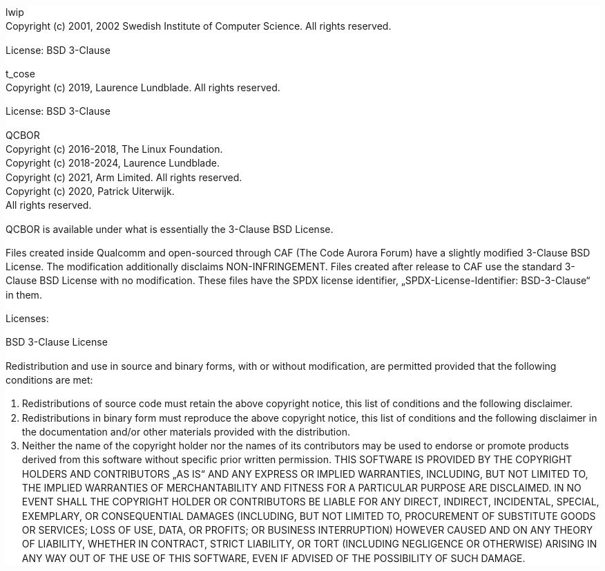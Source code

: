 lwip  
Copyright (c) 2001, 2002 Swedish Institute of Computer Science. All
rights reserved.  

License: BSD 3-Clause  

t_cose  
Copyright (c) 2019, Laurence Lundblade. All rights reserved.  

License: BSD 3-Clause  

QCBOR  
Copyright (c) 2016-2018, The Linux Foundation.  
Copyright (c) 2018-2024, Laurence Lundblade.  
Copyright (c) 2021, Arm Limited. All rights reserved.  
Copyright (c) 2020, Patrick Uiterwijk.  
All rights reserved.  

QCBOR is available under what is essentially the 3-Clause BSD
License.  

Files created inside Qualcomm and open-sourced through CAF (The
Code Aurora Forum) have a slightly modified 3-Clause BSD License.
The modification additionally disclaims NON-INFRINGEMENT.
Files created after release to CAF use the standard 3-Clause BSD
License with no modification. These files have the SPDX license identifier,
„SPDX-License-Identifier: BSD-3-Clause“ in them.


Licenses:  

BSD 3-Clause License  

Redistribution and use in source and binary forms, with or without
modification, are permitted provided that the following conditions
are met:

1. Redistributions of source code must retain the above copyright
notice, this list of conditions and the following disclaimer.
2. Redistributions in binary form must reproduce the above copyright
notice, this list of conditions and the following disclaimer in
the documentation and/or other materials provided with the distribution.
3. Neither the name of the copyright holder nor the names of its contributors
may be used to endorse or promote products derived
from this software without specific prior written permission.
THIS SOFTWARE IS PROVIDED BY THE COPYRIGHT HOLDERS AND
CONTRIBUTORS „AS IS“ AND ANY EXPRESS OR IMPLIED WARRANTIES,
INCLUDING, BUT NOT LIMITED TO, THE IMPLIED WARRANTIES
OF MERCHANTABILITY AND FITNESS FOR A PARTICULAR PURPOSE
ARE DISCLAIMED. IN NO EVENT SHALL THE COPYRIGHT HOLDER
OR CONTRIBUTORS BE LIABLE FOR ANY DIRECT, INDIRECT, INCIDENTAL,
SPECIAL, EXEMPLARY, OR CONSEQUENTIAL DAMAGES
(INCLUDING, BUT NOT LIMITED TO, PROCUREMENT OF SUBSTITUTE
GOODS OR SERVICES; LOSS OF USE, DATA, OR PROFITS; OR
BUSINESS INTERRUPTION) HOWEVER CAUSED AND ON ANY THEORY
OF LIABILITY, WHETHER IN CONTRACT, STRICT LIABILITY, OR
TORT (INCLUDING NEGLIGENCE OR OTHERWISE) ARISING IN ANY
WAY OUT OF THE USE OF THIS SOFTWARE, EVEN IF ADVISED OF THE
POSSIBILITY OF SUCH DAMAGE.
